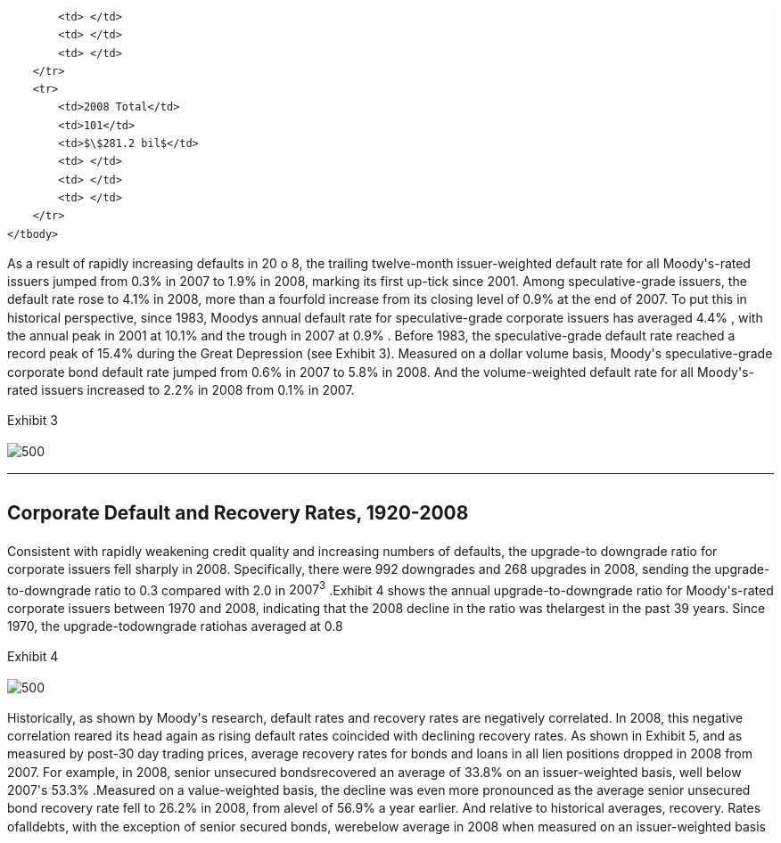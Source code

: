 			<td> </td>
			<td> </td>
			<td> </td>
		</tr>
		<tr>
			<td>2008 Total</td>
			<td>101</td>
			<td>$\$281.2 bil$</td>
			<td> </td>
			<td> </td>
			<td> </td>
		</tr>
	</tbody>
</table>

As a result of rapidly increasing defaults in 20 o 8,  the trailing twelve-month issuer-weighted default rate for all Moody's-rated issuers jumped from $0.3\%$ in 2007 to $1.9\%$ in 2008,  marking its first up-tick since 2001. Among speculative-grade issuers,  the default rate rose to $4.1\%$ in 2008,  more than a fourfold increase from its closing level of $0.9\%$ at the end of 2007. To put this in historical perspective,  since 1983,  Moodys annual default rate for speculative-grade corporate issuers has averaged $4.4\%$ ,  with the annual peak in 2001 at $10.1\%$ and the trough in 2007 at $0.9\%$ . Before 1983,  the speculative-grade default rate reached a record peak of $15.4\%$ during the Great Depression (see Exhibit 3). Measured on a dollar volume basis,  Moody's speculative-grade corporate bond default rate jumped from $0.6\%$ in 2007 to $5.8\%$ in 2008. And the volume-weighted default rate for all Moody's-rated issuers increased to $2.2\%$ in 2008 from $0.1\%$ in 2007.

Exhibit 3

 ![500](https://storage.simpletex.cn/view/fr1zLQRcO8DHYbiUu7RleAzlxY2iLpODw)

------------------------------------------------------------------

## Corporate Default and Recovery Rates,  1920-2008

Consistent with rapidly weakening credit quality and increasing numbers of defaults,  the upgrade-to downgrade ratio for corporate issuers fell sharply in 2008. Specifically,  there were 992 downgrades and 268 upgrades in 2008,  sending the upgrade-to-downgrade ratio to 0.3 compared with 2.0 in $2007^3$ .Exhibit 4 shows the annual upgrade-to-downgrade ratio for Moody's-rated corporate issuers between 1970 and 2008,  indicating that the 2008 decline in the ratio was thelargest in the past 39 years. Since 1970,  the upgrade-todowngrade ratiohas averaged at 0.8

Exhibit 4

 ![500](https://storage.simpletex.cn/view/firodfAfXHmbknsVY6Bk5Giw6QcQPtgmW)

Historically,  as shown by Moody's research,  default rates and recovery rates are negatively correlated. In 2008,  this negative correlation reared its head again as rising default rates coincided with declining recovery rates. As shown in Exhibit 5,  and as measured by post-30 day trading prices,  average recovery rates for bonds and loans in all lien positions dropped in 2008 from 2007. For example,  in 2008,  senior unsecured bondsrecovered an average of $33.8\%$ on an issuer-weighted basis,  well below 2007's $53.3\%$ .Measured on a value-weighted basis,  the decline was even more pronounced as the average senior unsecured bond recovery rate fell to $26.2\%$ in 2008,  from alevel of $56.9\%$ a year earlier. And relative to historical averages,  recovery. Rates ofalldebts,  with the exception of senior secured bonds,  werebelow average in 2008 when measured on an issuer-weighted basis
